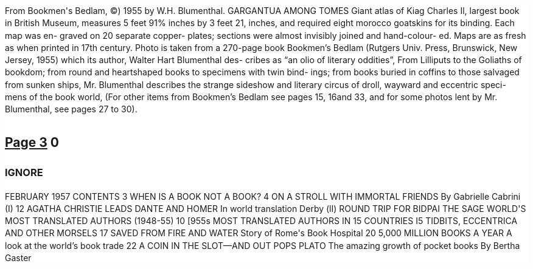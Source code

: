 From Bookmen's Bedlam, ©) 1955 by W.H. Blumenthal. 
GARGANTUA 
AMONG TOMES 
Giant atlas of Kiag Charles Il, 
largest book in British Museum, 
measures 5 feet 91% inches by 
3 feet 21, inches, and required 
eight morocco goatskins for its 
binding. Each map was en- 
graved on 20 separate copper- 
plates; sections were almost 
invisibly joined and hand-colour- 
ed. Maps are as fresh as when 
printed in 17th century. Photo 
is taken from a 270-page 
book Bookmen’s Bedlam (Rutgers 
Univ. Press, Brunswick, New 
Jersey, 1955) which its author, 
Walter Hart Blumenthal des- 
cribes as “an olio of literary 
oddities”, From Lilliputs to the 
Goliaths of bookdom; from 
round and heartshaped books 
to specimens with twin bind- 
ings; from books buried in 
coffins to those salvaged from 
sunken ships, Mr. Blumenthal 
describes the strange sideshow 
and literary circus of droll, 
wayward and eccentric speci- 
mens of the book world, (For 
other items from Bookmen’s 
Bedlam see pages 15, 16and 33, 
and for some photos lent by Mr. 
Blumenthal, see pages 27 to 30).

## [Page 3](https://demo.humlab.umu.se/courier/067211engo.pdf#page=3) 0

### IGNORE

  
  
  
FEBRUARY 1957 
CONTENTS 
3 WHEN IS A BOOK NOT A BOOK? 
4 ON A STROLL WITH IMMORTAL FRIENDS 
By Gabrielle Cabrini (I) 
12 AGATHA CHRISTIE LEADS DANTE AND HOMER 
In world translation Derby (lI) 
ROUND TRIP FOR BIDPAI THE SAGE 
WORLD'S MOST TRANSLATED AUTHORS 
(1948-55) 
10 [955s MOST TRANSLATED AUTHORS IN 15 
COUNTRIES 
I5 TIDBITS, ECCENTRICA AND OTHER MORSELS 
17 SAVED FROM FIRE AND WATER 
Story of Rome's Book Hospital 
20 5,000 MILLION BOOKS A YEAR 
A look at the world’s book trade 
22 A COIN IN THE SLOT—AND OUT POPS PLATO 
The amazing growth of pocket books 
By Bertha Gaster 